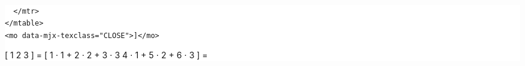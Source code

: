       </mtr>
    </mtable>
    <mo data-mjx-texclass="CLOSE">]</mo>
  </mrow>
  <mrow data-mjx-texclass="INNER">
    <mo data-mjx-texclass="OPEN">[</mo>
    <mtable columnspacing="1em" rowspacing="4pt">
      <mtr>
        <mtd>
          <mn>1</mn>
        </mtd>
      </mtr>
      <mtr>
        <mtd>
          <mn>2</mn>
        </mtd>
      </mtr>
      <mtr>
        <mtd>
          <mn>3</mn>
        </mtd>
      </mtr>
    </mtable>
    <mo data-mjx-texclass="CLOSE">]</mo>
  </mrow>
  <mo>=</mo>
  <mrow data-mjx-texclass="INNER">
    <mo data-mjx-texclass="OPEN">[</mo>
    <mtable columnspacing="1em" rowspacing="4pt">
      <mtr>
        <mtd>
          <mn>1</mn>
          <mo>&#x22C5;</mo>
          <mn>1</mn>
          <mo>+</mo>
          <mn>2</mn>
          <mo>&#x22C5;</mo>
          <mn>2</mn>
          <mo>+</mo>
          <mn>3</mn>
          <mo>&#x22C5;</mo>
          <mn>3</mn>
        </mtd>
      </mtr>
      <mtr>
        <mtd>
          <mn>4</mn>
          <mo>&#x22C5;</mo>
          <mn>1</mn>
          <mo>+</mo>
          <mn>5</mn>
          <mo>&#x22C5;</mo>
          <mn>2</mn>
          <mo>+</mo>
          <mn>6</mn>
          <mo>&#x22C5;</mo>
          <mn>3</mn>
        </mtd>
      </mtr>
    </mtable>
    <mo data-mjx-texclass="CLOSE">]</mo>
  </mrow>
  <mo>=</mo>
  <mrow data-mjx-texclass="INNER">